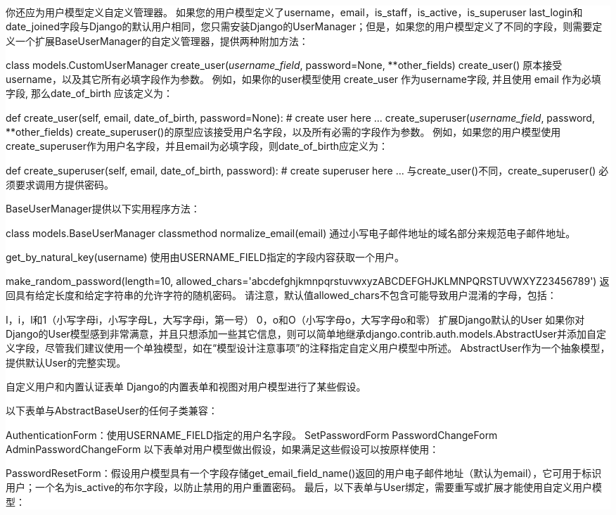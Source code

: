 你还应为用户模型定义自定义管理器。 如果您的用户模型定义了username，email，is_staff，is_active，is_superuser last_login和date_joined字段与Django的默认用户相同，您只需安装Django的UserManager；但是，如果您的用户模型定义了不同的字段，则需要定义一个扩展BaseUserManager的自定义管理器，提供两种附加方法：

class models.CustomUserManager
create_user(*username_field*, password=None, **other_fields)
create_user() 原本接受username，以及其它所有必填字段作为参数。 例如，如果你的user模型使用 create_user 作为username字段, 并且使用 email 作为必填字段, 那么date_of_birth 应该定义为：

def create_user(self, email, date_of_birth, password=None):
    # create user here
    ...
create_superuser(*username_field*, password, **other_fields)
create_superuser()的原型应该接受用户名字段，以及所有必需的字段作为参数。 例如，如果您的用户模型使用create_superuser作为用户名字段，并且email为必填字段，则date_of_birth应定义为：

def create_superuser(self, email, date_of_birth, password):
    # create superuser here
    ...
与create_user()不同，create_superuser() 必须要求调用方提供密码。

BaseUserManager提供以下实用程序方法：

class models.BaseUserManager
classmethod normalize_email(email)
通过小写电子邮件地址的域名部分来规范电子邮件地址。

get_by_natural_key(username)
使用由USERNAME_FIELD指定的字段内容获取一个用户。

make_random_password(length=10, allowed_chars='abcdefghjkmnpqrstuvwxyzABCDEFGHJKLMNPQRSTUVWXYZ23456789')
返回具有给定长度和给定字符串的允许字符的随机密码。 请注意，默认值allowed_chars不包含可能导致用户混淆的字母，包括：

I，i，l和1（小写字母i，小写字母L，大写字母i，第一号）
0，o和O（小写字母o，大写字母o和零）
扩展Django默认的User
如果你对Django的User模型感到非常满意，并且只想添加一些其它信息，则可以简单地继承django.contrib.auth.models.AbstractUser并添加自定义字段，尽管我们建议使用一个单独模型，如在“模型设计注意事项”的注释指定自定义用户模型中所述。 AbstractUser作为一个抽象模型，提供默认User的完整实现。

自定义用户和内置认证表单
Django的内置表单和视图对用户模型进行了某些假设。

以下表单与AbstractBaseUser的任何子类兼容：

AuthenticationForm：使用USERNAME_FIELD指定的用户名字段。
SetPasswordForm
PasswordChangeForm
AdminPasswordChangeForm
以下表单对用户模型做出假设，如果满足这些假设可以按原样使用：

PasswordResetForm：假设用户模型具有一个字段存储get_email_field_name()返回的用户电子邮件地址（默认为email），它可用于标识用户；一个名为is_active的布尔字段，以防止禁用的用户重置密码。
最后，以下表单与User绑定，需要重写或扩展才能使用自定义用户模型：
